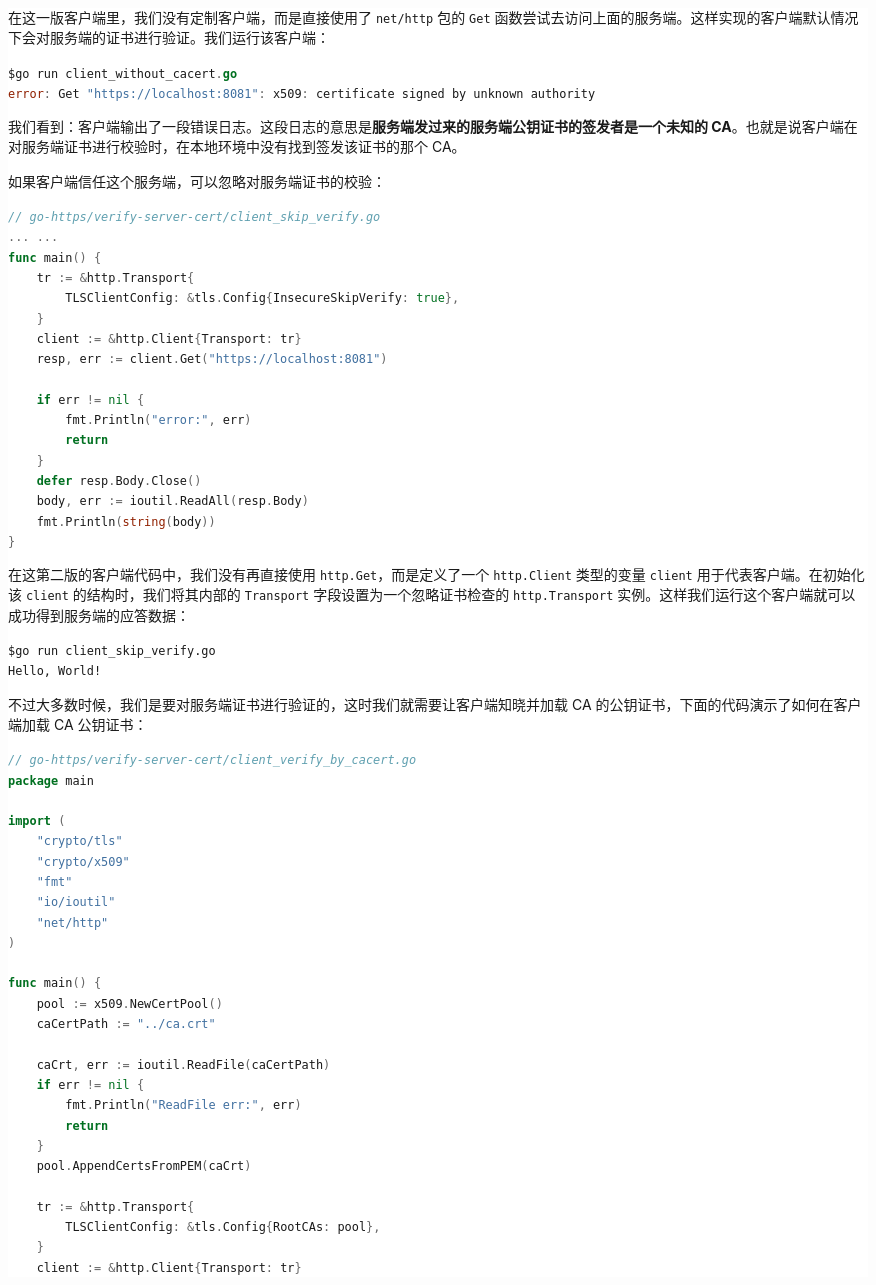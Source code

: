 在这一版客户端里，我们没有定制客户端，而是直接使用了 `net/http` 包的 `Get` 函数尝试去访问上面的服务端。这样实现的客户端默认情况下会对服务端的证书进行验证。我们运行该客户端：

```go
$go run client_without_cacert.go 
error: Get "https://localhost:8081": x509: certificate signed by unknown authority 
```

我们看到：客户端输出了一段错误日志。这段日志的意思是**服务端发过来的服务端公钥证书的签发者是一个未知的 CA**。也就是说客户端在对服务端证书进行校验时，在本地环境中没有找到签发该证书的那个 CA。

如果客户端信任这个服务端，可以忽略对服务端证书的校验：

```go
// go-https/verify-server-cert/client_skip_verify.go
... ...
func main() {
	tr := &http.Transport{
		TLSClientConfig: &tls.Config{InsecureSkipVerify: true},
	}
	client := &http.Client{Transport: tr}
	resp, err := client.Get("https://localhost:8081")

	if err != nil {
		fmt.Println("error:", err)
		return
	}
	defer resp.Body.Close()
	body, err := ioutil.ReadAll(resp.Body)
	fmt.Println(string(body))
} 
```

在这第二版的客户端代码中，我们没有再直接使用 `http.Get`，而是定义了一个 `http.Client` 类型的变量 `client` 用于代表客户端。在初始化该 `client` 的结构时，我们将其内部的 `Transport` 字段设置为一个忽略证书检查的 `http.Transport` 实例。这样我们运行这个客户端就可以成功得到服务端的应答数据：

```shell
$go run client_skip_verify.go 
Hello, World! 
```

不过大多数时候，我们是要对服务端证书进行验证的，这时我们就需要让客户端知晓并加载 CA 的公钥证书，下面的代码演示了如何在客户端加载 CA 公钥证书：

```go
// go-https/verify-server-cert/client_verify_by_cacert.go
package main

import (
	"crypto/tls"
	"crypto/x509"
	"fmt"
	"io/ioutil"
	"net/http"
)

func main() {
	pool := x509.NewCertPool()
	caCertPath := "../ca.crt"

	caCrt, err := ioutil.ReadFile(caCertPath)
	if err != nil {
		fmt.Println("ReadFile err:", err)
		return
	}
	pool.AppendCertsFromPEM(caCrt)

	tr := &http.Transport{
		TLSClientConfig: &tls.Config{RootCAs: pool},
	}
	client := &http.Client{Transport: tr}
```